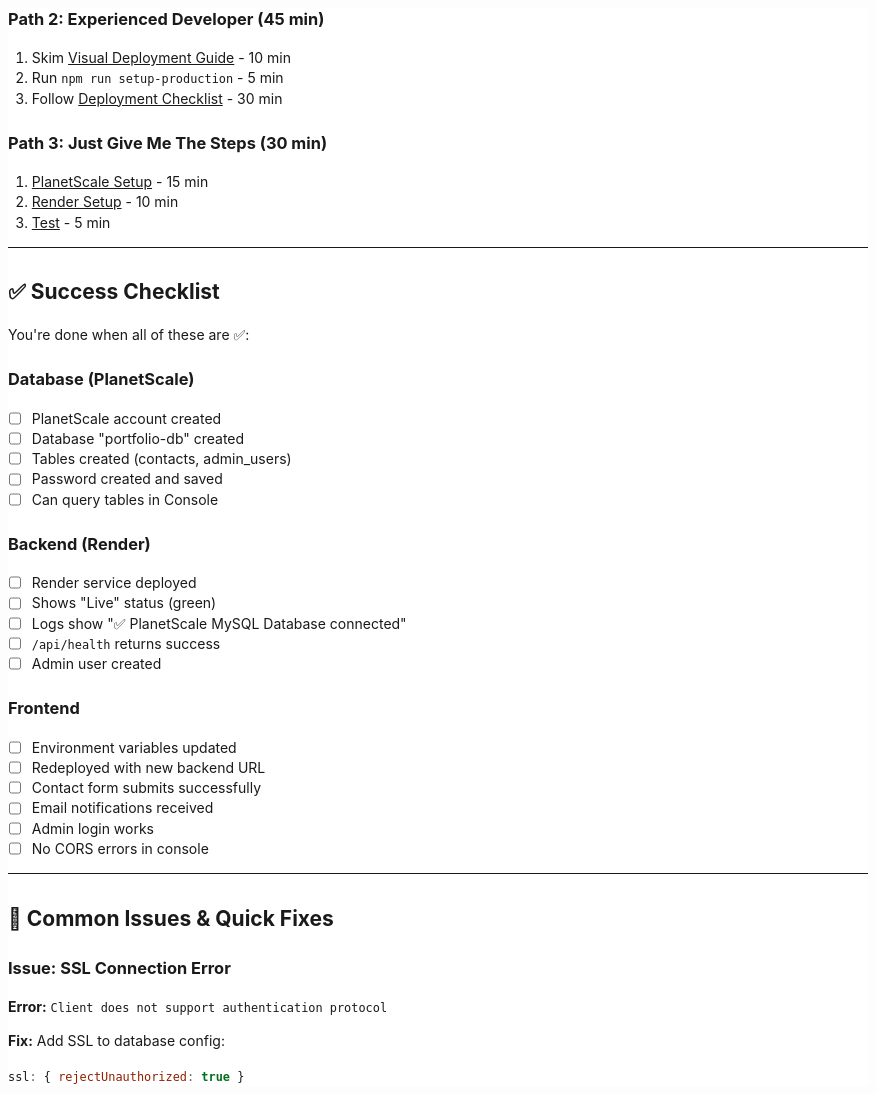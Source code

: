 ### Path 2: Experienced Developer (45 min)
1. Skim [Visual Deployment Guide](./VISUAL_DEPLOYMENT_GUIDE.md) - 10 min
2. Run `npm run setup-production` - 5 min
3. Follow [Deployment Checklist](./DEPLOYMENT_CHECKLIST.md) - 30 min

### Path 3: Just Give Me The Steps (30 min)
1. [PlanetScale Setup](./PLANETSCALE_SETUP_GUIDE.md#step-by-step-setup) - 15 min
2. [Render Setup](./PRODUCTION_DEPLOYMENT_GUIDE.md#step-23-configure-web-service) - 10 min
3. [Test](./PRODUCTION_DEPLOYMENT_GUIDE.md#part-4-testing--verification) - 5 min

---

## ✅ Success Checklist

You're done when all of these are ✅:

### Database (PlanetScale)
- [ ] PlanetScale account created
- [ ] Database "portfolio-db" created
- [ ] Tables created (contacts, admin_users)
- [ ] Password created and saved
- [ ] Can query tables in Console

### Backend (Render)
- [ ] Render service deployed
- [ ] Shows "Live" status (green)
- [ ] Logs show "✅ PlanetScale MySQL Database connected"
- [ ] `/api/health` returns success
- [ ] Admin user created

### Frontend
- [ ] Environment variables updated
- [ ] Redeployed with new backend URL
- [ ] Contact form submits successfully
- [ ] Email notifications received
- [ ] Admin login works
- [ ] No CORS errors in console

---

## 🔧 Common Issues & Quick Fixes

### Issue: SSL Connection Error

**Error:** `Client does not support authentication protocol`

**Fix:** Add SSL to database config:
```javascript
ssl: { rejectUnauthorized: true }
```
